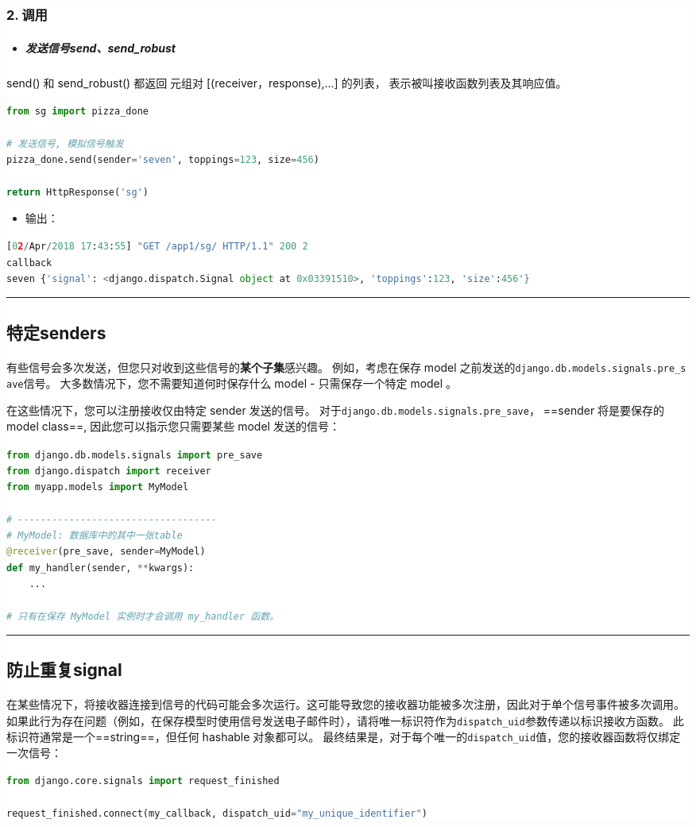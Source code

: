 ### 2. 调用

- ##### 发送信号send、send_robust
send() 和 send_robust() 都返回 元组对 [(receiver，response),...] 的列表，
表示被叫接收函数列表及其响应值。

```py
from sg import pizza_done

# 发送信号, 模拟信号触发
pizza_done.send(sender='seven', toppings=123, size=456)

return HttpResponse('sg')
```
- 输出：
```py
[02/Apr/2018 17:43:55] "GET /app1/sg/ HTTP/1.1" 200 2
callback
seven {'signal': <django.dispatch.Signal object at 0x03391510>, 'toppings':123, 'size':456'}
```


---

## 特定senders
有些信号会多次发送，但您只对收到这些信号的**某个子集**感兴趣。
例如，考虑在保存 model 之前发送的```django.db.models.signals.pre_save```信号。
大多数情况下，您不需要知道何时保存什么 model  - 只需保存一个特定 model 。

在这些情况下，您可以注册接收仅由特定 sender 发送的信号。
对于```django.db.models.signals.pre_save```， ==sender 将是要保存的 model class==,
因此您可以指示您只需要某些 model 发送的信号：


```py
from django.db.models.signals import pre_save
from django.dispatch import receiver
from myapp.models import MyModel

# -----------------------------------
# MyModel: 数据库中的其中一张table
@receiver(pre_save, sender=MyModel)
def my_handler(sender, **kwargs):
    ...

# 只有在保存 MyModel 实例时才会调用 my_handler 函数。
```


---
## 防止重复signal
在某些情况下，将接收器连接到信号的代码可能会多次运行。这可能导致您的接收器功能被多次注册，因此对于单个信号事件被多次调用。
如果此行为存在问题（例如，在保存模型时使用信号发送电子邮件时），请将唯一标识符作为```dispatch_uid```参数传递以标识接收方函数。
此标识符通常是一个==string==，但任何 hashable 对象都可以。
最终结果是，对于每个唯一的```dispatch_uid```值，您的接收器函数将仅绑定一次信号：
```py
from django.core.signals import request_finished

request_finished.connect(my_callback, dispatch_uid="my_unique_identifier")
```

